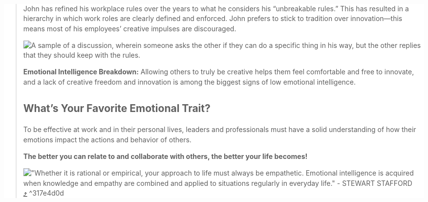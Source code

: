 > John has refined his workplace rules over the years to what he considers his “unbreakable rules.” This has resulted in a hierarchy in which work roles are clearly defined and enforced. John prefers to stick to tradition over innovation—this means most of his employees’ creative impulses are discouraged.
> 
> ![A sample of a discussion, wherein someone asks the other if they can do a specific thing in his way, but the other replies that they should keep with the rules.](https://proxy-prod.omnivore-image-cache.app/800x451,s2s7c6L2m96SqsBpEqhvdIqIX6bwSIGhyJfTcLvKg4fo/https://www.scienceofpeople.com/wp-content/uploads/2021/11/image-17.png)
> 
> **Emotional Intelligence Breakdown:** Allowing others to truly be creative helps them feel comfortable and free to innovate, and a lack of creative freedom and innovation is among the biggest signs of low emotional intelligence.
> 
> ## What’s Your Favorite Emotional Trait?
> 
> To be effective at work and in their personal lives, leaders and professionals must have a solid understanding of how their emotions impact the actions and behavior of others.
> 
> **The better you can relate to and collaborate with others, the better your life becomes!**
> 
> !["Whether it is rational or empirical,  
> your approach to life must always be empathetic. Emotional intelligence is acquired when knowledge and empathy are combined and applied to  
> situations regularly in everyday life." - STEWART STAFFORD](https://proxy-prod.omnivore-image-cache.app/0x0,sp5WaLpv-Z0ndvl0o3T89e8sp_vEuq4ly5ycn2dMaci4/https://lh3.googleusercontent.com/2ao5eLIAAzYDghrBPSoQ5Wm8u8qEP7UDYXzxauG6oV3ZalGN2ogt0gTU_Zkr0wfhjoNMS_ARSJPgs-kG2R8lkB3lkNcBEfAyNRxJHiUYF0pEFNlMFBb0smZUsiCENZOsLZo0wQKA) [⤴️](https://omnivore.app/me/10-emotional-intelligence-traits-to-master-for-self-growth-18dc08793be#317e4d0d-83e0-41a4-8f66-18a461b53caa) ^317e4d0d


